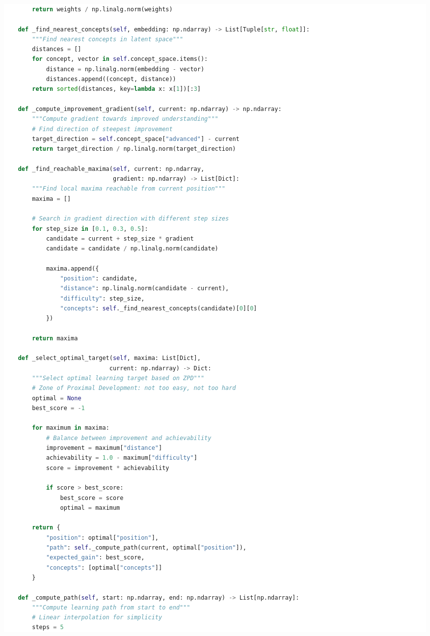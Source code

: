 ```python
        return weights / np.linalg.norm(weights)
    
    def _find_nearest_concepts(self, embedding: np.ndarray) -> List[Tuple[str, float]]:
        """Find nearest concepts in latent space"""
        distances = []
        for concept, vector in self.concept_space.items():
            distance = np.linalg.norm(embedding - vector)
            distances.append((concept, distance))
        return sorted(distances, key=lambda x: x[1])[:3]
    
    def _compute_improvement_gradient(self, current: np.ndarray) -> np.ndarray:
        """Compute gradient towards improved understanding"""
        # Find direction of steepest improvement
        target_direction = self.concept_space["advanced"] - current
        return target_direction / np.linalg.norm(target_direction)
    
    def _find_reachable_maxima(self, current: np.ndarray, 
                               gradient: np.ndarray) -> List[Dict]:
        """Find local maxima reachable from current position"""
        maxima = []
        
        # Search in gradient direction with different step sizes
        for step_size in [0.1, 0.3, 0.5]:
            candidate = current + step_size * gradient
            candidate = candidate / np.linalg.norm(candidate)
            
            maxima.append({
                "position": candidate,
                "distance": np.linalg.norm(candidate - current),
                "difficulty": step_size,
                "concepts": self._find_nearest_concepts(candidate)[0][0]
            })
            
        return maxima
    
    def _select_optimal_target(self, maxima: List[Dict], 
                              current: np.ndarray) -> Dict:
        """Select optimal learning target based on ZPD"""
        # Zone of Proximal Development: not too easy, not too hard
        optimal = None
        best_score = -1
        
        for maximum in maxima:
            # Balance between improvement and achievability
            improvement = maximum["distance"]
            achievability = 1.0 - maximum["difficulty"]
            score = improvement * achievability
            
            if score > best_score:
                best_score = score
                optimal = maximum
                
        return {
            "position": optimal["position"],
            "path": self._compute_path(current, optimal["position"]),
            "expected_gain": best_score,
            "concepts": [optimal["concepts"]]
        }
    
    def _compute_path(self, start: np.ndarray, end: np.ndarray) -> List[np.ndarray]:
        """Compute learning path from start to end"""
        # Linear interpolation for simplicity
        steps = 5
```